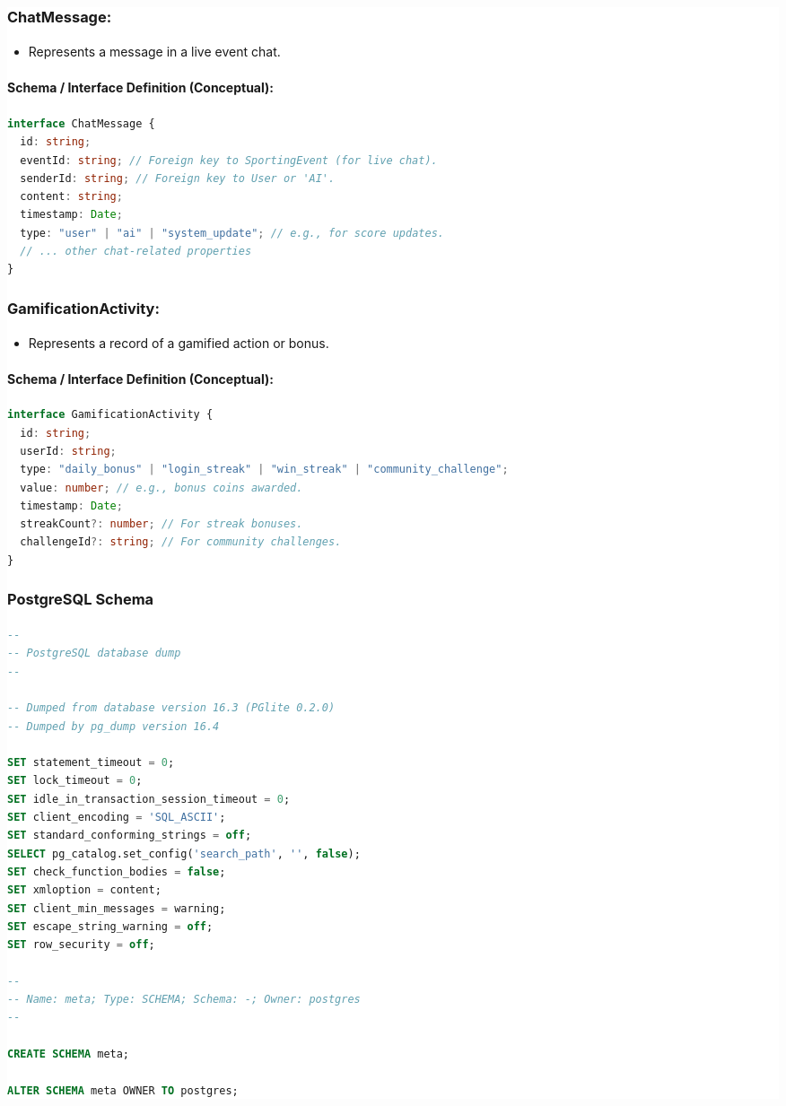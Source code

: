 ### **ChatMessage:** 

- Represents a message in a live event chat.

#### **Schema / Interface Definition (Conceptual):**

```typescript
interface ChatMessage {
  id: string;
  eventId: string; // Foreign key to SportingEvent (for live chat).
  senderId: string; // Foreign key to User or 'AI'.
  content: string;
  timestamp: Date;
  type: "user" | "ai" | "system_update"; // e.g., for score updates.
  // ... other chat-related properties
}
```

### **GamificationActivity:** 

- Represents a record of a gamified action or bonus.

#### **Schema / Interface Definition (Conceptual):**

```typescript
interface GamificationActivity {
  id: string;
  userId: string;
  type: "daily_bonus" | "login_streak" | "win_streak" | "community_challenge";
  value: number; // e.g., bonus coins awarded.
  timestamp: Date;
  streakCount?: number; // For streak bonuses.
  challengeId?: string; // For community challenges.
}
```

### PostgreSQL Schema

```sql
--
-- PostgreSQL database dump
--

-- Dumped from database version 16.3 (PGlite 0.2.0)
-- Dumped by pg_dump version 16.4

SET statement_timeout = 0;
SET lock_timeout = 0;
SET idle_in_transaction_session_timeout = 0;
SET client_encoding = 'SQL_ASCII';
SET standard_conforming_strings = off;
SELECT pg_catalog.set_config('search_path', '', false);
SET check_function_bodies = false;
SET xmloption = content;
SET client_min_messages = warning;
SET escape_string_warning = off;
SET row_security = off;

--
-- Name: meta; Type: SCHEMA; Schema: -; Owner: postgres
--

CREATE SCHEMA meta;

ALTER SCHEMA meta OWNER TO postgres;

```